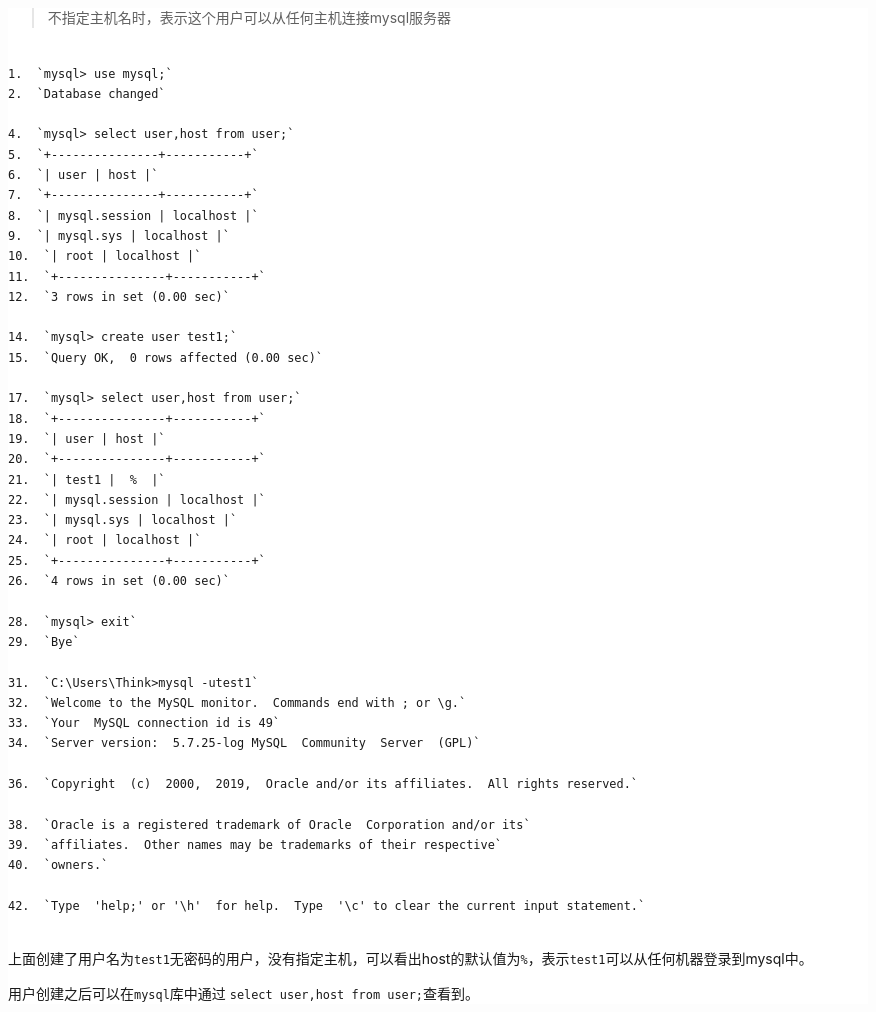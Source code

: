 > 不指定主机名时，表示这个用户可以从任何主机连接mysql服务器

```

1.  `mysql> use mysql;`
2.  `Database changed`

4.  `mysql> select user,host from user;`
5.  `+---------------+-----------+`
6.  `| user | host |`
7.  `+---------------+-----------+`
8.  `| mysql.session | localhost |`
9.  `| mysql.sys | localhost |`
10.  `| root | localhost |`
11.  `+---------------+-----------+`
12.  `3 rows in set (0.00 sec)`

14.  `mysql> create user test1;`
15.  `Query OK,  0 rows affected (0.00 sec)`

17.  `mysql> select user,host from user;`
18.  `+---------------+-----------+`
19.  `| user | host |`
20.  `+---------------+-----------+`
21.  `| test1 |  %  |`
22.  `| mysql.session | localhost |`
23.  `| mysql.sys | localhost |`
24.  `| root | localhost |`
25.  `+---------------+-----------+`
26.  `4 rows in set (0.00 sec)`

28.  `mysql> exit`
29.  `Bye`

31.  `C:\Users\Think>mysql -utest1`
32.  `Welcome to the MySQL monitor.  Commands end with ; or \g.`
33.  `Your  MySQL connection id is 49`
34.  `Server version:  5.7.25-log MySQL  Community  Server  (GPL)`

36.  `Copyright  (c)  2000,  2019,  Oracle and/or its affiliates.  All rights reserved.`

38.  `Oracle is a registered trademark of Oracle  Corporation and/or its`
39.  `affiliates.  Other names may be trademarks of their respective`
40.  `owners.`

42.  `Type  'help;' or '\h'  for help.  Type  '\c' to clear the current input statement.`


```

上面创建了用户名为`test1`无密码的用户，没有指定主机，可以看出host的默认值为`%`，表示`test1`可以从任何机器登录到mysql中。

用户创建之后可以在`mysql`库中通过 `select user,host from user;`查看到。
